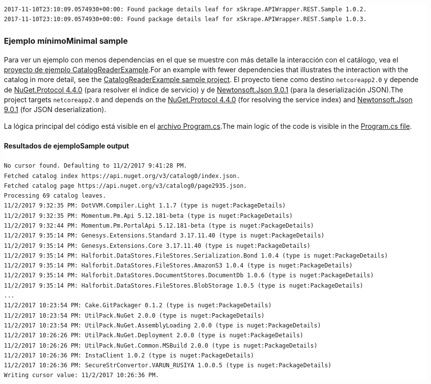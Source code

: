 ```output
2017-11-10T23:10:09.0574930+00:00: Found package details leaf for xSkrape.APIWrapper.REST.Sample 1.0.2.
2017-11-10T23:10:09.0574930+00:00: Found package details leaf for xSkrape.APIWrapper.REST.Sample 1.0.3.
```

### <a name="minimal-sample"></a><span data-ttu-id="25e4d-176">Ejemplo mínimo</span><span class="sxs-lookup"><span data-stu-id="25e4d-176">Minimal sample</span></span>

<span data-ttu-id="25e4d-177">Para ver un ejemplo con menos dependencias en el que se muestre con más detalle la interacción con el catálogo, vea el [proyecto de ejemplo CatalogReaderExample](https://github.com/NuGet/Samples/tree/master/CatalogReaderExample/CatalogReaderExample).</span><span class="sxs-lookup"><span data-stu-id="25e4d-177">For an example with fewer dependencies that illustrates the interaction with the catalog in more detail, see the [CatalogReaderExample sample project](https://github.com/NuGet/Samples/tree/master/CatalogReaderExample/CatalogReaderExample).</span></span> <span data-ttu-id="25e4d-178">El proyecto tiene como destino `netcoreapp2.0` y depende de [NuGet.Protocol 4.4.0](https://www.nuget.org/packages/NuGet.Protocol/4.4.0) (para resolver el índice de servicio) y de [Newtonsoft.Json 9.0.1](https://www.nuget.org/packages/Newtonsoft.Json/9.0.1) (para la deserialización JSON).</span><span class="sxs-lookup"><span data-stu-id="25e4d-178">The project targets `netcoreapp2.0` and depends on the [NuGet.Protocol 4.4.0](https://www.nuget.org/packages/NuGet.Protocol/4.4.0) (for resolving the service index) and [Newtonsoft.Json 9.0.1](https://www.nuget.org/packages/Newtonsoft.Json/9.0.1) (for JSON deserialization).</span></span>

<span data-ttu-id="25e4d-179">La lógica principal del código está visible en el [archivo Program.cs](https://github.com/NuGet/Samples/blob/master/CatalogReaderExample/CatalogReaderExample/Program.cs).</span><span class="sxs-lookup"><span data-stu-id="25e4d-179">The main logic of the code is visible in the [Program.cs file](https://github.com/NuGet/Samples/blob/master/CatalogReaderExample/CatalogReaderExample/Program.cs).</span></span>

#### <a name="sample-output"></a><span data-ttu-id="25e4d-180">Resultados de ejemplo</span><span class="sxs-lookup"><span data-stu-id="25e4d-180">Sample output</span></span>

```output
No cursor found. Defaulting to 11/2/2017 9:41:28 PM.
Fetched catalog index https://api.nuget.org/v3/catalog0/index.json.
Fetched catalog page https://api.nuget.org/v3/catalog0/page2935.json.
Processing 69 catalog leaves.
11/2/2017 9:32:35 PM: DotVVM.Compiler.Light 1.1.7 (type is nuget:PackageDetails)
11/2/2017 9:32:35 PM: Momentum.Pm.Api 5.12.181-beta (type is nuget:PackageDetails)
11/2/2017 9:32:44 PM: Momentum.Pm.PortalApi 5.12.181-beta (type is nuget:PackageDetails)
11/2/2017 9:35:14 PM: Genesys.Extensions.Standard 3.17.11.40 (type is nuget:PackageDetails)
11/2/2017 9:35:14 PM: Genesys.Extensions.Core 3.17.11.40 (type is nuget:PackageDetails)
11/2/2017 9:35:14 PM: Halforbit.DataStores.FileStores.Serialization.Bond 1.0.4 (type is nuget:PackageDetails)
11/2/2017 9:35:14 PM: Halforbit.DataStores.FileStores.AmazonS3 1.0.4 (type is nuget:PackageDetails)
11/2/2017 9:35:14 PM: Halforbit.DataStores.DocumentStores.DocumentDb 1.0.6 (type is nuget:PackageDetails)
11/2/2017 9:35:14 PM: Halforbit.DataStores.FileStores.BlobStorage 1.0.5 (type is nuget:PackageDetails)
...
11/2/2017 10:23:54 PM: Cake.GitPackager 0.1.2 (type is nuget:PackageDetails)
11/2/2017 10:23:54 PM: UtilPack.NuGet 2.0.0 (type is nuget:PackageDetails)
11/2/2017 10:23:54 PM: UtilPack.NuGet.AssemblyLoading 2.0.0 (type is nuget:PackageDetails)
11/2/2017 10:26:26 PM: UtilPack.NuGet.Deployment 2.0.0 (type is nuget:PackageDetails)
11/2/2017 10:26:26 PM: UtilPack.NuGet.Common.MSBuild 2.0.0 (type is nuget:PackageDetails)
11/2/2017 10:26:36 PM: InstaClient 1.0.2 (type is nuget:PackageDetails)
11/2/2017 10:26:36 PM: SecureStrConvertor.VARUN_RUSIYA 1.0.0.5 (type is nuget:PackageDetails)
Writing cursor value: 11/2/2017 10:26:36 PM.
```
